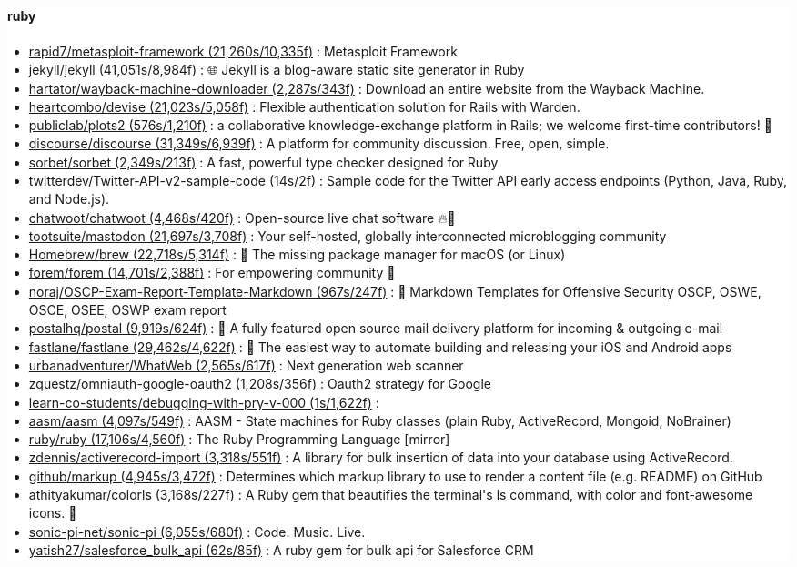 
#### ruby
* [rapid7/metasploit-framework (21,260s/10,335f)](https://github.com/rapid7/metasploit-framework) : Metasploit Framework
* [jekyll/jekyll (41,051s/8,984f)](https://github.com/jekyll/jekyll) : 🌐 Jekyll is a blog-aware static site generator in Ruby
* [hartator/wayback-machine-downloader (2,287s/343f)](https://github.com/hartator/wayback-machine-downloader) : Download an entire website from the Wayback Machine.
* [heartcombo/devise (21,023s/5,058f)](https://github.com/heartcombo/devise) : Flexible authentication solution for Rails with Warden.
* [publiclab/plots2 (576s/1,210f)](https://github.com/publiclab/plots2) : a collaborative knowledge-exchange platform in Rails; we welcome first-time contributors! 🎈
* [discourse/discourse (31,349s/6,939f)](https://github.com/discourse/discourse) : A platform for community discussion. Free, open, simple.
* [sorbet/sorbet (2,349s/213f)](https://github.com/sorbet/sorbet) : A fast, powerful type checker designed for Ruby
* [twitterdev/Twitter-API-v2-sample-code (14s/2f)](https://github.com/twitterdev/Twitter-API-v2-sample-code) : Sample code for the Twitter API early access endpoints (Python, Java, Ruby, and Node.js).
* [chatwoot/chatwoot (4,468s/420f)](https://github.com/chatwoot/chatwoot) : Open-source live chat software 🔥💬
* [tootsuite/mastodon (21,697s/3,708f)](https://github.com/tootsuite/mastodon) : Your self-hosted, globally interconnected microblogging community
* [Homebrew/brew (22,718s/5,314f)](https://github.com/Homebrew/brew) : 🍺 The missing package manager for macOS (or Linux)
* [forem/forem (14,701s/2,388f)](https://github.com/forem/forem) : For empowering community 🌱
* [noraj/OSCP-Exam-Report-Template-Markdown (967s/247f)](https://github.com/noraj/OSCP-Exam-Report-Template-Markdown) : 📙 Markdown Templates for Offensive Security OSCP, OSWE, OSCE, OSEE, OSWP exam report
* [postalhq/postal (9,919s/624f)](https://github.com/postalhq/postal) : 📨 A fully featured open source mail delivery platform for incoming & outgoing e-mail
* [fastlane/fastlane (29,462s/4,622f)](https://github.com/fastlane/fastlane) : 🚀 The easiest way to automate building and releasing your iOS and Android apps
* [urbanadventurer/WhatWeb (2,565s/617f)](https://github.com/urbanadventurer/WhatWeb) : Next generation web scanner
* [zquestz/omniauth-google-oauth2 (1,208s/356f)](https://github.com/zquestz/omniauth-google-oauth2) : Oauth2 strategy for Google
* [learn-co-students/debugging-with-pry-v-000 (1s/1,622f)](https://github.com/learn-co-students/debugging-with-pry-v-000) : 
* [aasm/aasm (4,097s/549f)](https://github.com/aasm/aasm) : AASM - State machines for Ruby classes (plain Ruby, ActiveRecord, Mongoid, NoBrainer)
* [ruby/ruby (17,106s/4,560f)](https://github.com/ruby/ruby) : The Ruby Programming Language [mirror]
* [zdennis/activerecord-import (3,318s/551f)](https://github.com/zdennis/activerecord-import) : A library for bulk insertion of data into your database using ActiveRecord.
* [github/markup (4,945s/3,472f)](https://github.com/github/markup) : Determines which markup library to use to render a content file (e.g. README) on GitHub
* [athityakumar/colorls (3,168s/227f)](https://github.com/athityakumar/colorls) : A Ruby gem that beautifies the terminal's ls command, with color and font-awesome icons. 🎉
* [sonic-pi-net/sonic-pi (6,055s/680f)](https://github.com/sonic-pi-net/sonic-pi) : Code. Music. Live.
* [yatish27/salesforce_bulk_api (62s/85f)](https://github.com/yatish27/salesforce_bulk_api) : A ruby gem for bulk api for Salesforce CRM
